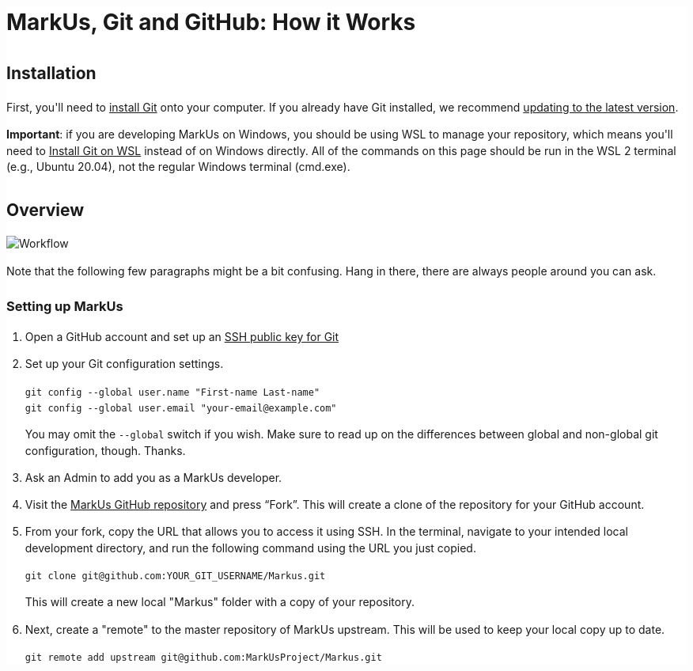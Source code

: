 # MarkUs, Git and GitHub: How it Works

## Installation

First, you'll need to [install Git](https://git-scm.com/downloads) onto your computer.
If you already have Git installed, we recommend [updating to the latest version](https://confluence.atlassian.com/bitbucketserver/installing-and-upgrading-git-776640906.html).

**Important**: if you are developing MarkUs on Windows, you should be using WSL to manage your repository, which means you'll need to [Install Git on WSL](https://docs.microsoft.com/en-us/windows/wsl/tutorials/wsl-git) instead of on Windows directly.
All of the commands on this page should be run in the WSL 2 terminal (e.g., Ubuntu 20.04), not the regular Windows terminal (cmd.exe).

## Overview

![Workflow](images/markus-git-workflow.png)

Note that the following few paragraphs might be a bit confusing. Hang in there, there are always people around you can ask.

### Setting up MarkUs

1. Open a GitHub account and set up an [SSH public key for Git](https://help.github.com/articles/generating-ssh-keys)
2. Set up your Git configuration settings.

    ```console
    git config --global user.name "First-name Last-name"
    git config --global user.email "your-email@example.com"
    ```

    You may omit the `--global` switch if you wish. Make sure to read up on the differences between global and non-global git configuration, though. Thanks.
3. Ask an Admin to add you as a MarkUs developer.

4. Visit the [MarkUs GitHub repository](https://github.com/MarkUsProject/Markus) and press “Fork”. This will create a clone of the repository for your GitHub account.

5. From your fork, copy the URL that allows you to access it using SSH. In the terminal, navigate to your intended local development directory, and run the following command using the URL you just copied.

    ```console
    git clone git@github.com:YOUR_GIT_USERNAME/Markus.git
    ```

    This will create a new local "Markus" folder with a copy of your repository.

6. Next, create a "remote" to the master repository of MarkUs upstream. This will be used to keep your local copy up to date.

    ```console
    git remote add upstream git@github.com:MarkUsProject/Markus.git
    ```
